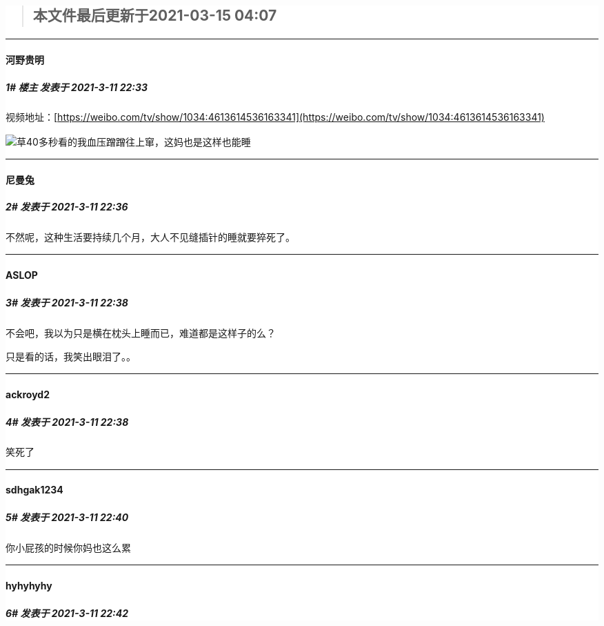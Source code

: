 > ## **本文件最后更新于2021-03-15 04:07** 


*****

####  河野贵明  
##### 1#       楼主       发表于 2021-3-11 22:33


视频地址：[https://weibo.com/tv/show/1034:4613614536163341](https://weibo.com/tv/show/1034:4613614536163341)

<img src="https://static.saraba1st.com/image/smiley/face2017/220.png" referrerpolicy="no-referrer">草40多秒看的我血压蹭蹭往上窜，这妈也是这样也能睡


*****

####  尼曼兔  
##### 2#       发表于 2021-3-11 22:36


不然呢，这种生活要持续几个月，大人不见缝插针的睡就要猝死了。


*****

####  ASLOP  
##### 3#       发表于 2021-3-11 22:38


不会吧，我以为只是横在枕头上睡而已，难道都是这样子的么？

只是看的话，我笑出眼泪了。。


*****

####  ackroyd2  
##### 4#       发表于 2021-3-11 22:38


笑死了


*****

####  sdhgak1234  
##### 5#       发表于 2021-3-11 22:40


你小屁孩的时候你妈也这么累


*****

####  hyhyhyhy  
##### 6#       发表于 2021-3-11 22:42

